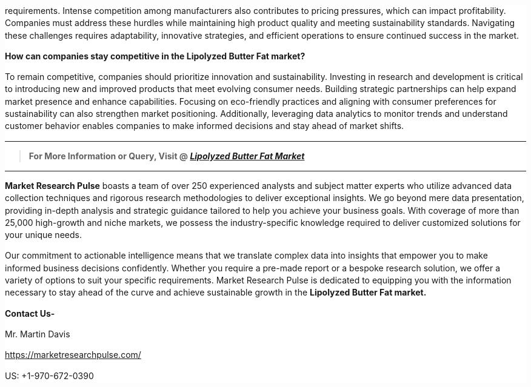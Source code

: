 requirements. Intense competition among manufacturers also contributes to pricing pressures, which can impact profitability. Companies must address these hurdles while maintaining high product quality and meeting sustainability standards. Navigating these challenges requires adaptability, innovative strategies, and efficient operations to ensure continued success in the market.</p><p><strong>How can companies stay competitive in the Lipolyzed Butter Fat market?</strong></p><p>To remain competitive, companies should prioritize innovation and sustainability. Investing in research and development is critical to introducing new and improved products that meet evolving consumer needs. Building strategic partnerships can help expand market presence and enhance capabilities. Focusing on eco-friendly practices and aligning with consumer preferences for sustainability can also strengthen market positioning. Additionally, leveraging data analytics to monitor trends and understand customer behavior enables companies to make informed decisions and stay ahead of market shifts.</p><hr /><blockquote><p><strong>For More Information or Query, Visit @&nbsp;<em><a href="https://marketresearchpulse.com/report/67131/lipolyzed-butter-fat-market?utm_source=Linkedin&utm_medium=023">Lipolyzed Butter Fat Market</a></em></strong></p></blockquote><hr /><p><strong>Market Research Pulse</strong> boasts a team of over 250 experienced analysts and subject matter experts who utilize advanced data collection techniques and rigorous research methodologies to deliver exceptional insights. We go beyond mere data presentation, providing in-depth analysis and strategic guidance tailored to help you achieve your business goals. With coverage of more than 25,000 high-growth and niche markets, we possess the industry-specific knowledge required to deliver customized solutions for your unique needs.</p><p>Our commitment to actionable intelligence means that we translate complex data into insights that empower you to make informed business decisions confidently. Whether you require a pre-made report or a bespoke research solution, we offer a variety of options to suit your specific requirements. Market Research Pulse is dedicated to equipping you with the information necessary to stay ahead of the curve and achieve sustainable growth in the <strong>Lipolyzed Butter Fat market.</strong></p><p><strong>Contact Us-</strong></p><p>Mr. Martin Davis</p><p>https://marketresearchpulse.com/</p><p>US: +1-970-672-0390</p>